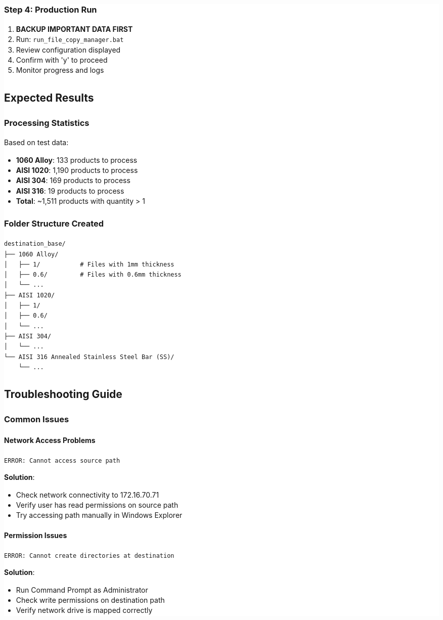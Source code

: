 ### Step 4: Production Run
1. **BACKUP IMPORTANT DATA FIRST**
2. Run: `run_file_copy_manager.bat`
3. Review configuration displayed
4. Confirm with 'y' to proceed
5. Monitor progress and logs

## Expected Results

### Processing Statistics
Based on test data:
- **1060 Alloy**: 133 products to process
- **AISI 1020**: 1,190 products to process  
- **AISI 304**: 169 products to process
- **AISI 316**: 19 products to process
- **Total**: ~1,511 products with quantity > 1

### Folder Structure Created
```
destination_base/
├── 1060 Alloy/
│   ├── 1/           # Files with 1mm thickness
│   ├── 0.6/         # Files with 0.6mm thickness
│   └── ...
├── AISI 1020/
│   ├── 1/
│   ├── 0.6/
│   └── ...
├── AISI 304/
│   └── ...
└── AISI 316 Annealed Stainless Steel Bar (SS)/
    └── ...
```

## Troubleshooting Guide

### Common Issues

#### Network Access Problems
```
ERROR: Cannot access source path
```
**Solution**: 
- Check network connectivity to 172.16.70.71
- Verify user has read permissions on source path
- Try accessing path manually in Windows Explorer

#### Permission Issues
```
ERROR: Cannot create directories at destination
```
**Solution**:
- Run Command Prompt as Administrator
- Check write permissions on destination path
- Verify network drive is mapped correctly
